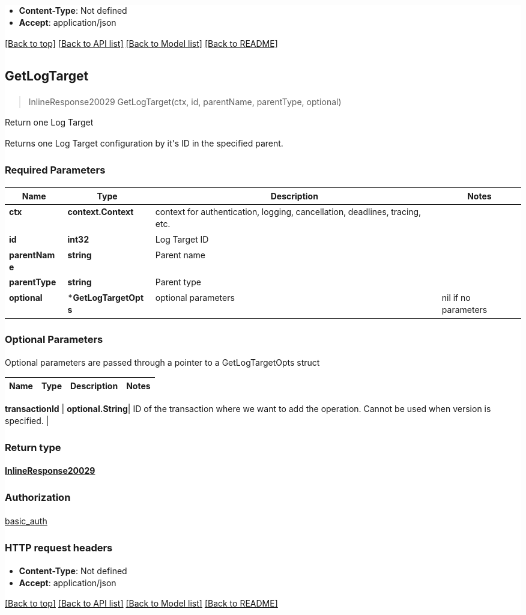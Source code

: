 - **Content-Type**: Not defined
- **Accept**: application/json

[[Back to top]](#) [[Back to API list]](../README.md#documentation-for-api-endpoints)
[[Back to Model list]](../README.md#documentation-for-models)
[[Back to README]](../README.md)


## GetLogTarget

> InlineResponse20029 GetLogTarget(ctx, id, parentName, parentType, optional)

Return one Log Target

Returns one Log Target configuration by it's ID in the specified parent.

### Required Parameters


Name | Type | Description  | Notes
------------- | ------------- | ------------- | -------------
**ctx** | **context.Context** | context for authentication, logging, cancellation, deadlines, tracing, etc.
**id** | **int32**| Log Target ID | 
**parentName** | **string**| Parent name | 
**parentType** | **string**| Parent type | 
 **optional** | ***GetLogTargetOpts** | optional parameters | nil if no parameters

### Optional Parameters

Optional parameters are passed through a pointer to a GetLogTargetOpts struct


Name | Type | Description  | Notes
------------- | ------------- | ------------- | -------------



 **transactionId** | **optional.String**| ID of the transaction where we want to add the operation. Cannot be used when version is specified. | 

### Return type

[**InlineResponse20029**](inline_response_200_29.md)

### Authorization

[basic_auth](../README.md#basic_auth)

### HTTP request headers

- **Content-Type**: Not defined
- **Accept**: application/json

[[Back to top]](#) [[Back to API list]](../README.md#documentation-for-api-endpoints)
[[Back to Model list]](../README.md#documentation-for-models)
[[Back to README]](../README.md)
